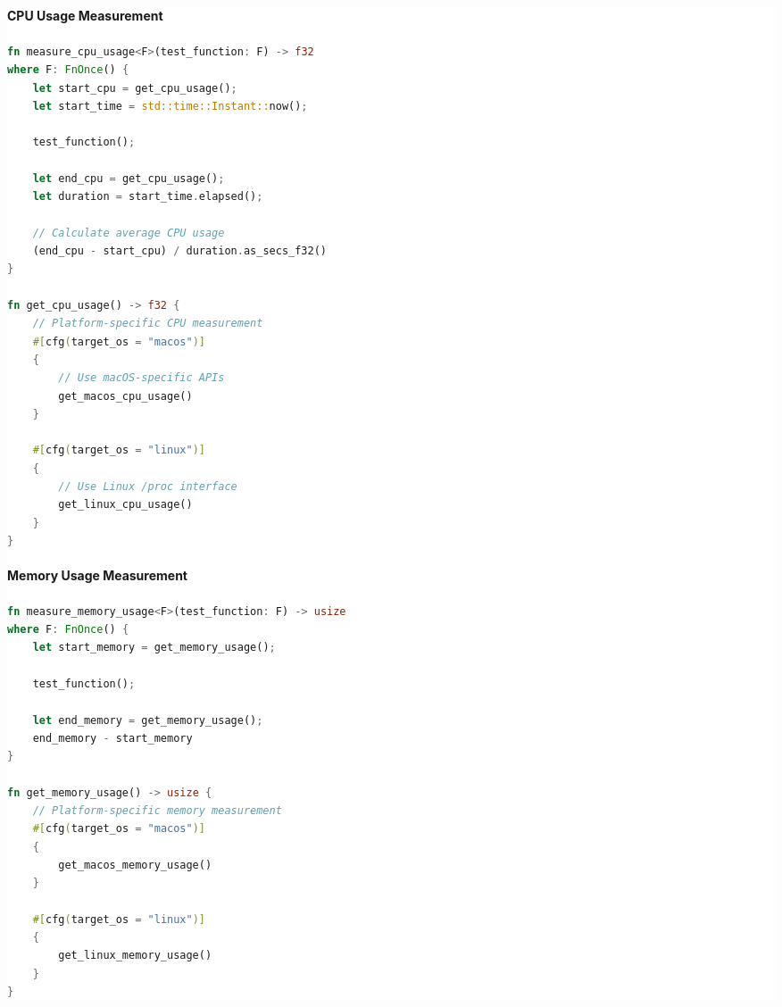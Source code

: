 #### CPU Usage Measurement

```rust
fn measure_cpu_usage<F>(test_function: F) -> f32
where F: FnOnce() {
    let start_cpu = get_cpu_usage();
    let start_time = std::time::Instant::now();

    test_function();

    let end_cpu = get_cpu_usage();
    let duration = start_time.elapsed();

    // Calculate average CPU usage
    (end_cpu - start_cpu) / duration.as_secs_f32()
}

fn get_cpu_usage() -> f32 {
    // Platform-specific CPU measurement
    #[cfg(target_os = "macos")]
    {
        // Use macOS-specific APIs
        get_macos_cpu_usage()
    }

    #[cfg(target_os = "linux")]
    {
        // Use Linux /proc interface
        get_linux_cpu_usage()
    }
}
```

#### Memory Usage Measurement

```rust
fn measure_memory_usage<F>(test_function: F) -> usize
where F: FnOnce() {
    let start_memory = get_memory_usage();

    test_function();

    let end_memory = get_memory_usage();
    end_memory - start_memory
}

fn get_memory_usage() -> usize {
    // Platform-specific memory measurement
    #[cfg(target_os = "macos")]
    {
        get_macos_memory_usage()
    }

    #[cfg(target_os = "linux")]
    {
        get_linux_memory_usage()
    }
}
```
